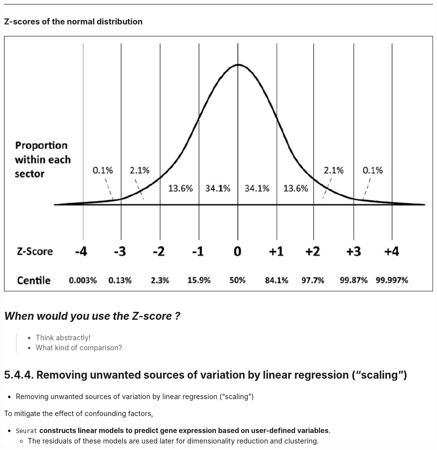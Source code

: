 

----

### Z-scores of the normal distribution

![Z-score](05.0.Example.dataset.analysis.with.Seurat.assets/Z-score-3685565.jpg)





## ***When would you use the Z-score ?***

> - Think abstractly!
> - What kind of comparison?



## 5.4.4. Removing unwanted sources of variation by linear regression (“scaling”)

- Removing unwanted sources of variation by linear regression (“scaling”)

To mitigate the effect of confounding factors,

- `Seurat` **constructs linear models** **to predict gene expression based on user-defined variables**.
  - The residuals of these models are used later for dimensionality reduction and clustering.
